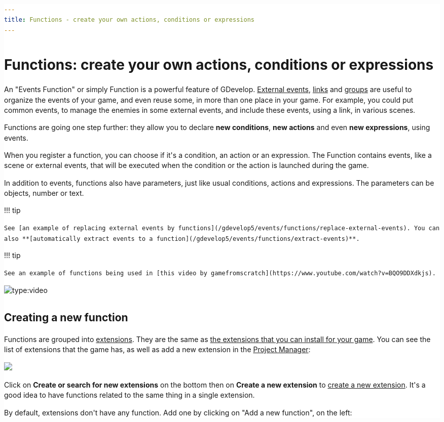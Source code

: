 ```yaml
---
title: Functions - create your own actions, conditions or expressions
---
```

# Functions: create your own actions, conditions or expressions

An "Events Function" or simply Function is a powerful feature of GDevelop. [External events](/gdevelop5/interface), [links](/gdevelop5/events/link) and [groups](/gdevelop5/events/group) are useful to organize the events of your game, and even reuse some, in more than one place in your game. For example, you could put common events, to manage the enemies in some external events, and include these events, using a link, in various scenes.

Functions are going one step further: they allow you to declare **new conditions**, **new actions** and even **new expressions**, using events.

When you register a function, you can choose if it's a condition, an action or an expression. The Function contains events, like a scene or external events, that will be executed when the condition or the action is launched during the game.

In addition to events, functions also have parameters, just like usual conditions, actions and expressions. The parameters can be objects, number or text.

!!! tip

    See [an example of replacing external events by functions](/gdevelop5/events/functions/replace-external-events). You can also **[automatically extract events to a function](/gdevelop5/events/functions/extract-events)**.

!!! tip

    See an example of functions being used in [this video by gamefromscratch](https://www.youtube.com/watch?v=BQO9DDXdkjs).

![type:video](https://www.youtube.com/embed/-U8WFcpUmMg)

## Creating a new function

Functions are grouped into [extensions](/gdevelop5/extensions). They are the same as [the extensions that you can install for your game](/gdevelop5/extensions/search). You can see the list of extensions that the game has, as well as add a new extension in the [Project Manager](/gdevelop5/interface/project-manager):

![](/gdevelop5/extensions/create/pasted/20230305-115305.png)

Click on **Create or search for new extensions** on the bottom then on **Create a new extension** to [create a new extension](/gdevelop5/extensions/create). It's a good idea to have functions related to the same thing in a single extension.

By default, extensions don't have any function. Add one by clicking on "Add a new function", on the left:

